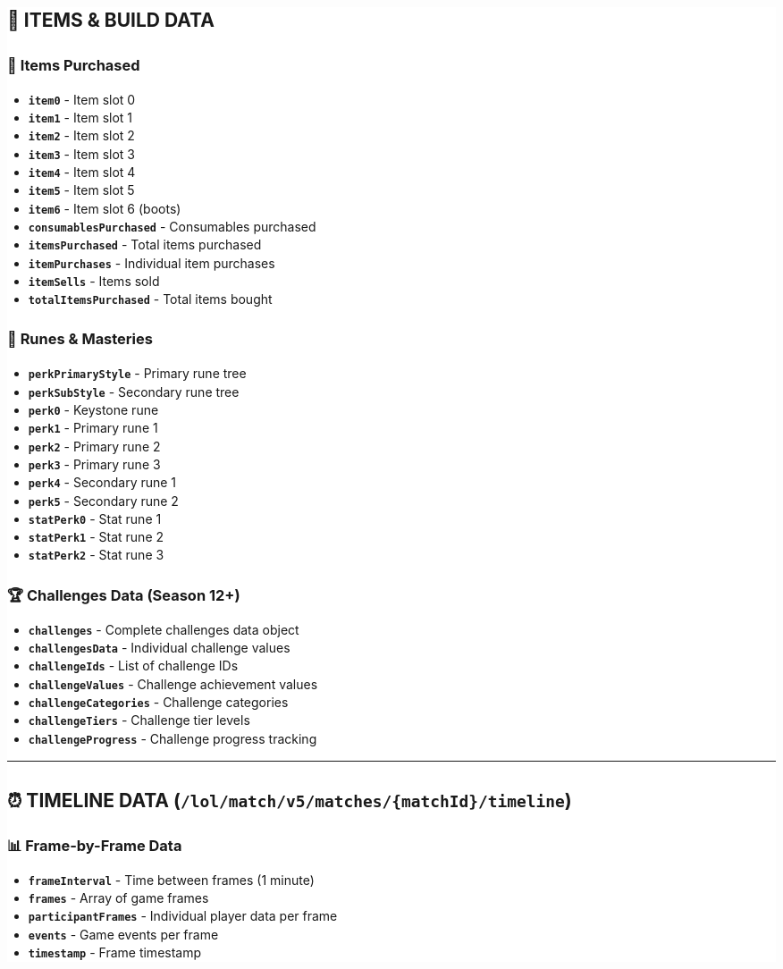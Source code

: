 
## 🎒 **ITEMS & BUILD DATA**

### 🛒 **Items Purchased**
- **`item0`** - Item slot 0
- **`item1`** - Item slot 1
- **`item2`** - Item slot 2
- **`item3`** - Item slot 3
- **`item4`** - Item slot 4
- **`item5`** - Item slot 5
- **`item6`** - Item slot 6 (boots)
- **`consumablesPurchased`** - Consumables purchased
- **`itemsPurchased`** - Total items purchased
- **`itemPurchases`** - Individual item purchases
- **`itemSells`** - Items sold
- **`totalItemsPurchased`** - Total items bought

### 💎 **Runes & Masteries**
- **`perkPrimaryStyle`** - Primary rune tree
- **`perkSubStyle`** - Secondary rune tree
- **`perk0`** - Keystone rune
- **`perk1`** - Primary rune 1
- **`perk2`** - Primary rune 2
- **`perk3`** - Primary rune 3
- **`perk4`** - Secondary rune 1
- **`perk5`** - Secondary rune 2
- **`statPerk0`** - Stat rune 1
- **`statPerk1`** - Stat rune 2
- **`statPerk2`** - Stat rune 3

### 🏆 **Challenges Data** (Season 12+)
- **`challenges`** - Complete challenges data object
- **`challengesData`** - Individual challenge values
- **`challengeIds`** - List of challenge IDs
- **`challengeValues`** - Challenge achievement values
- **`challengeCategories`** - Challenge categories
- **`challengeTiers`** - Challenge tier levels
- **`challengeProgress`** - Challenge progress tracking

---

## ⏰ **TIMELINE DATA** (`/lol/match/v5/matches/{matchId}/timeline`)

### 📊 **Frame-by-Frame Data**
- **`frameInterval`** - Time between frames (1 minute)
- **`frames`** - Array of game frames
- **`participantFrames`** - Individual player data per frame
- **`events`** - Game events per frame
- **`timestamp`** - Frame timestamp
